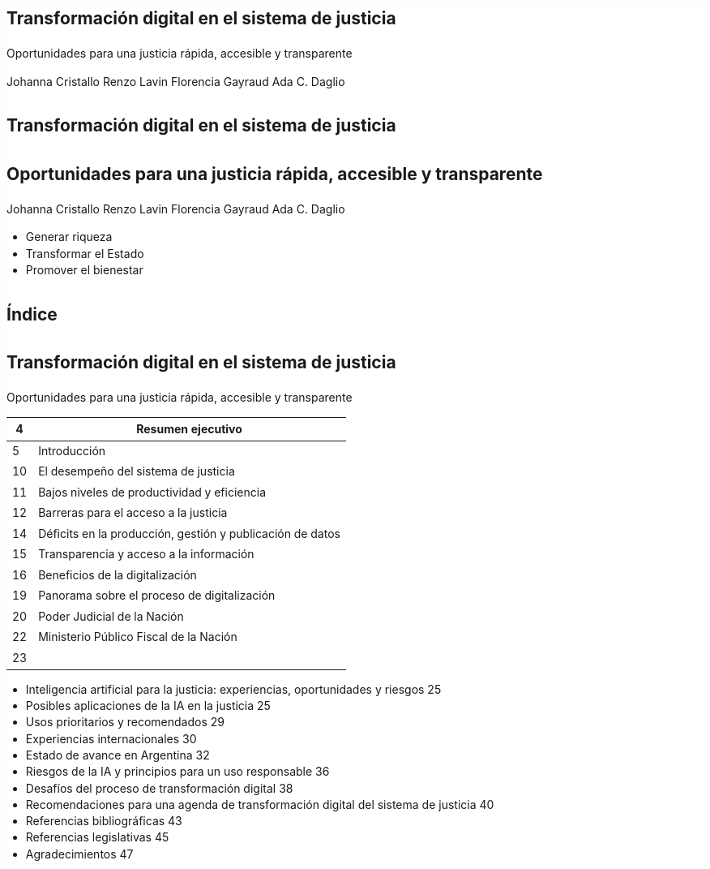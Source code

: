## Transformación digital en el sistema de justicia

Oportunidades para una justicia rápida, accesible y transparente

Johanna Cristallo Renzo Lavin Florencia Gayraud Ada C. Daglio



## Transformación digital en el sistema de justicia

## Oportunidades para una justicia rápida, accesible y transparente

Johanna Cristallo Renzo Lavin Florencia Gayraud Ada C. Daglio

- Generar riqueza
- Transformar el Estado
- Promover el bienestar



## Índice

## Transformación digital en el sistema de justicia

Oportunidades para una justicia rápida, accesible y transparente

|   4 | Resumen ejecutivo                                         |
|-----|-----------------------------------------------------------|
|   5 | Introducción                                              |
|  10 | El desempeño del sistema de justicia                      |
|  11 | Bajos niveles de productividad y eficiencia               |
|  12 | Barreras para el acceso a la justicia                     |
|  14 | Déficits en la producción, gestión y publicación de datos |
|  15 | Transparencia y acceso a la información                   |
|  16 | Beneficios de la digitalización                           |
|  19 | Panorama sobre el proceso de digitalización               |
|  20 | Poder Judicial de la Nación                               |
|  22 | Ministerio Público Fiscal de la Nación                    |
|  23 |                                                           |

- Inteligencia artificial para la justicia: experiencias, oportunidades y riesgos 25
- Posibles aplicaciones de la IA en la justicia 25
- Usos prioritarios y recomendados 29
- Experiencias internacionales 30
- Estado de avance en Argentina 32
- Riesgos de la IA y principios para un uso responsable 36
- Desafíos del proceso de transformación digital 38
- Recomendaciones para una agenda de transformación digital del sistema de justicia 40
- Referencias bibliográficas 43
- Referencias legislativas 45
- Agradecimientos 47
